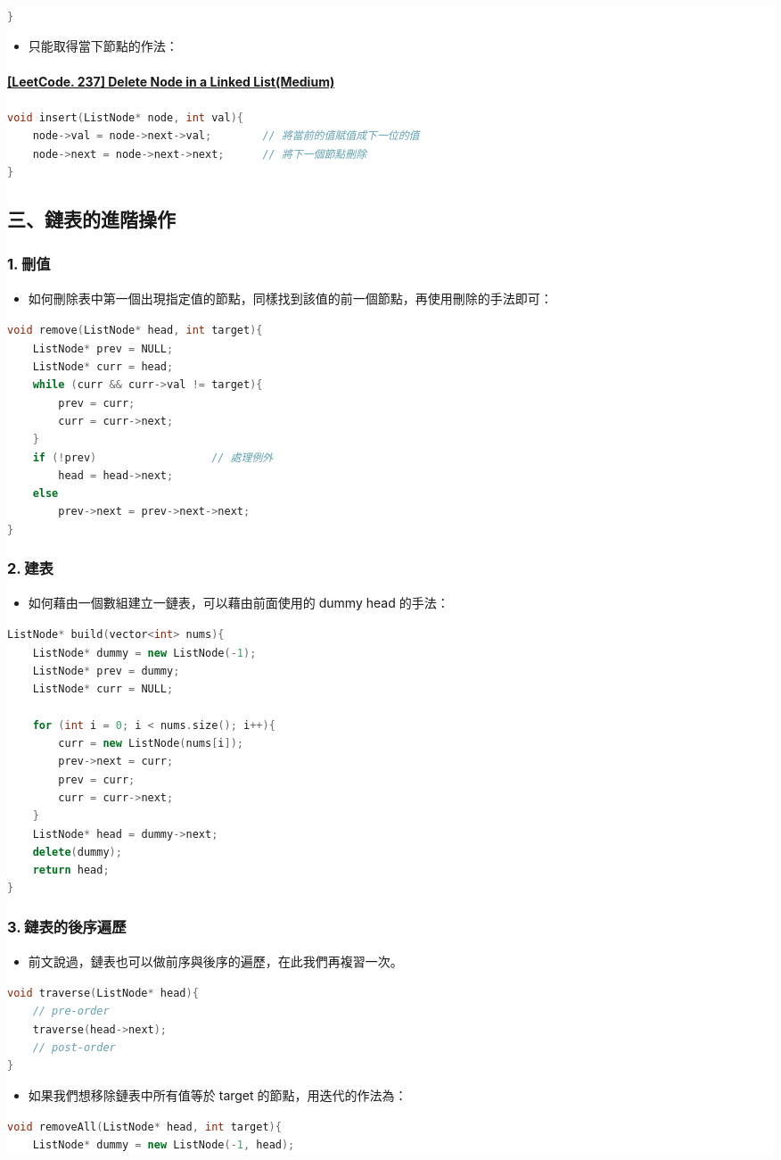 ```C++
}
```
+ 只能取得當下節點的作法：
#### [[LeetCode. 237] Delete Node in a Linked List(Medium)](https://leetcode.com/problems/delete-node-in-a-linked-list/)
```C++
void insert(ListNode* node, int val){
    node->val = node->next->val;        // 將當前的值賦值成下一位的值
    node->next = node->next->next;      // 將下一個節點刪除
}
```
## 三、鏈表的進階操作
### 1. 刪值
+ 如何刪除表中第一個出現指定值的節點，同樣找到該值的前一個節點，再使用刪除的手法即可：
```C++
void remove(ListNode* head, int target){
    ListNode* prev = NULL;
    ListNode* curr = head;
    while (curr && curr->val != target){
        prev = curr;
        curr = curr->next;
    }
    if (!prev)                  // 處理例外
        head = head->next;
    else
        prev->next = prev->next->next;
}
```
### 2. 建表
+ 如何藉由一個數組建立一鏈表，可以藉由前面使用的 dummy head 的手法：
```C++
ListNode* build(vector<int> nums){
    ListNode* dummy = new ListNode(-1);
    ListNode* prev = dummy;
    ListNode* curr = NULL;

    for (int i = 0; i < nums.size(); i++){
        curr = new ListNode(nums[i]);
        prev->next = curr;
        prev = curr;
        curr = curr->next;
    }
    ListNode* head = dummy->next;
    delete(dummy);
    return head;
}
```
### 3. 鏈表的後序遍歷
+ 前文說過，鏈表也可以做前序與後序的遍歷，在此我們再複習一次。
```C++
void traverse(ListNode* head){
    // pre-order
    traverse(head->next);
    // post-order
}
```
+ 如果我們想移除鏈表中所有值等於 target 的節點，用迭代的作法為：
```C++
void removeAll(ListNode* head, int target){
    ListNode* dummy = new ListNode(-1, head);
```